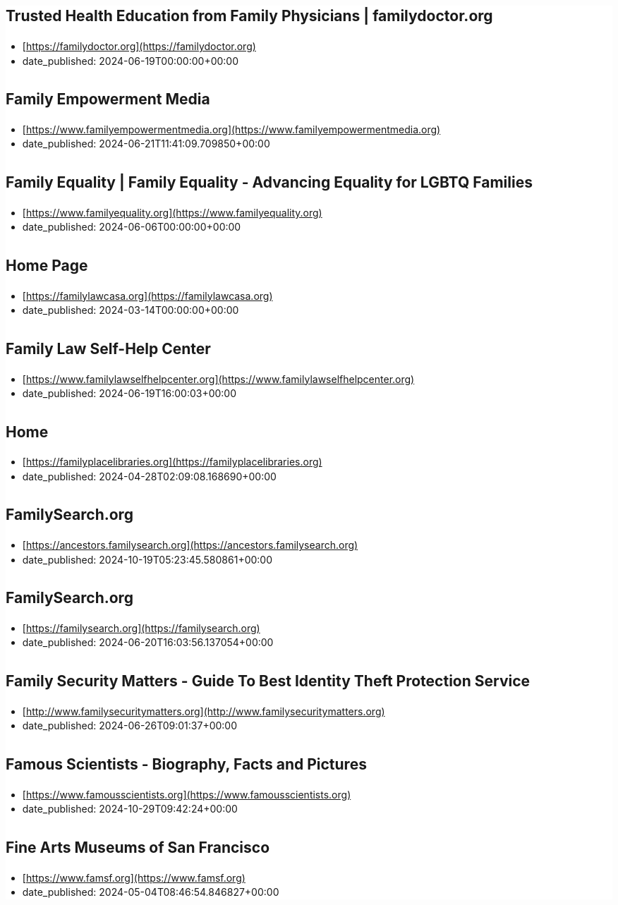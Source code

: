  ## Trusted Health Education from Family Physicians | familydoctor.org
 - [https://familydoctor.org](https://familydoctor.org)
 - date_published: 2024-06-19T00:00:00+00:00

 ## Family Empowerment Media
 - [https://www.familyempowermentmedia.org](https://www.familyempowermentmedia.org)
 - date_published: 2024-06-21T11:41:09.709850+00:00

 ## Family Equality | Family Equality - Advancing Equality for LGBTQ Families
 - [https://www.familyequality.org](https://www.familyequality.org)
 - date_published: 2024-06-06T00:00:00+00:00

 ## Home Page
 - [https://familylawcasa.org](https://familylawcasa.org)
 - date_published: 2024-03-14T00:00:00+00:00

 ## Family Law Self-Help Center
 - [https://www.familylawselfhelpcenter.org](https://www.familylawselfhelpcenter.org)
 - date_published: 2024-06-19T16:00:03+00:00

 ## Home
 - [https://familyplacelibraries.org](https://familyplacelibraries.org)
 - date_published: 2024-04-28T02:09:08.168690+00:00

 ## FamilySearch.org
 - [https://ancestors.familysearch.org](https://ancestors.familysearch.org)
 - date_published: 2024-10-19T05:23:45.580861+00:00

 ## FamilySearch.org
 - [https://familysearch.org](https://familysearch.org)
 - date_published: 2024-06-20T16:03:56.137054+00:00

 ## Family Security Matters - Guide To Best Identity Theft Protection Service
 - [http://www.familysecuritymatters.org](http://www.familysecuritymatters.org)
 - date_published: 2024-06-26T09:01:37+00:00

 ## Famous Scientists - Biography, Facts and Pictures
 - [https://www.famousscientists.org](https://www.famousscientists.org)
 - date_published: 2024-10-29T09:42:24+00:00

 ## Fine Arts Museums of San Francisco
 - [https://www.famsf.org](https://www.famsf.org)
 - date_published: 2024-05-04T08:46:54.846827+00:00
